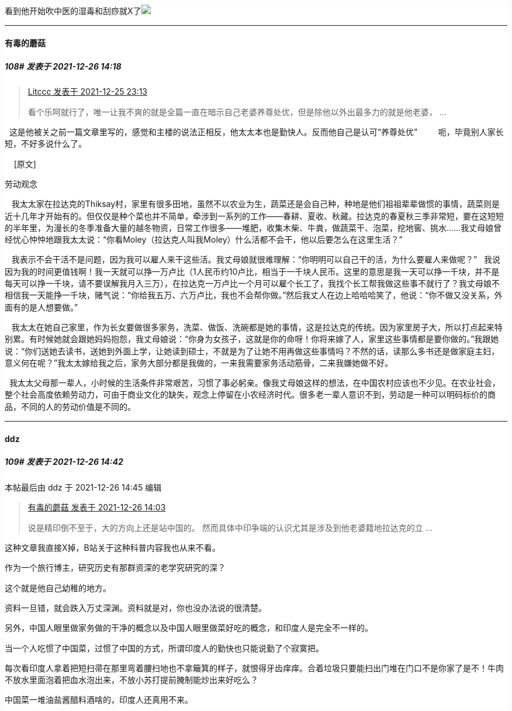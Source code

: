 看到他开始吹中医的湿毒和刮痧就X了<img src="https://static.saraba1st.com/image/smiley/face2017/004.gif" referrerpolicy="no-referrer">

*****

####  有毒的蘑菇  
##### 108#       发表于 2021-12-26 14:18

<blockquote><a href="httphttps://bbs.saraba1st.com/2b/forum.php?mod=redirect&amp;goto=findpost&amp;pid=54045901&amp;ptid=2043899" target="_blank">Litccc 发表于 2021-12-25 23:13</a>

看个乐呵就行了，唯一让我不爽的就是全篇一直在暗示自己老婆养尊处优，但是除他以外出最多力的就是他老婆， ...</blockquote>
  这是他被关之前一篇文章里写的，感觉和主楼的说法正相反，他太太本也是勤快人。反而他自己是认可“养尊处优”         呃，毕竟别人家长短，不好多说什么了。

    [原文]  

劳动观念

   我太太家在拉达克的Thiksay村，家里有很多田地，虽然不以农业为生，蔬菜还是会自己种，种地是他们祖祖辈辈做惯的事情，蔬菜则是近十几年才开始有的。但仅仅是种个菜也并不简单，牵涉到一系列的工作——春耕、夏收、秋藏。拉达克的春夏秋三季非常短，要在这短短的半年里，为漫长的冬季准备大量的越冬物资，日常工作很多——堆肥，收集木柴、牛粪，做蔬菜干、泡菜，挖地窖、挑水……我丈母娘曾经忧心忡忡地跟我太太说：“你看Moley（拉达克人叫我Moley）什么活都不会干，他以后要怎么在这里生活？”

   我表示不会干活不是问题，因为我可以雇人来干这些活。我丈母娘就很难理解：“你明明可以自己干的活，为什么要雇人来做呢？”   我说因为我的时间更值钱啊！我一天就可以挣一万卢比（1人民币约10卢比，相当于一千块人民币。这里的意思是我一天可以挣一千块，并不是每天可以挣一千块，请不要误解我月入三万），在拉达克一万卢比一个月可以雇个长工了，我找个长工帮我做这些事不就行了？我丈母娘不相信我一天能挣一千块，赌气说：“你给我五万、六万卢比，我也不会帮你做。”然后我丈人在边上哈哈哈笑了，他说：“你不做又没关系，外面有的是人想要做。”

   我太太在她自己家里，作为长女要做很多家务，洗菜、做饭、洗碗都是她的事情，这是拉达克的传统。因为家里房子大，所以打点起来特别累。有时候她就会跟她妈妈抱怨，我丈母娘说：“你身为女孩子，这就是你的命呀！你将来嫁了人，家里这些事情都是要你做的。”我跟她说：“你们送她去读书，送她到外面上学，让她读到硕士，不就是为了让她不用再做这些事情吗？不然的话，读那么多书还是做家庭主妇，意义何在呢？”我太太嫁给我之后，家务大部分都是我做的，一来我需要家务活动筋骨，二来我嫌她做不好。

  我太太父母那一辈人，小时候的生活条件非常艰苦，习惯了事必躬亲。像我丈母娘这样的想法，在中国农村应该也不少见。在农业社会，整个社会高度依赖劳动力，可由于商业文化的缺失，观念上停留在小农经济时代。很多老一辈人意识不到，劳动是一种可以明码标价的商品，不同的人的劳动价值是不同的。



*****

####  ddz  
##### 109#       发表于 2021-12-26 14:42

 本帖最后由 ddz 于 2021-12-26 14:45 编辑 
<blockquote><a href="httphttps://bbs.saraba1st.com/2b/forum.php?mod=redirect&amp;goto=findpost&amp;pid=54050455&amp;ptid=2043899" target="_blank">有毒的蘑菇 发表于 2021-12-26 14:03</a>

说是精印倒不至于，大的方向上还是站中国的。 然而具体中印争端的认识尤其是涉及到他老婆籍地拉达克的立 ...</blockquote>
这种文章我直接X掉，B站关于这种科普内容我也从来不看。

作为一个旅行博主，研究历史有那群资深的老学究研究的深？

这个就是他自己幼稚的地方。

资料一旦错，就会跌入万丈深渊。资料就是对，你也没办法说的很清楚。

另外，中国人眼里做家务做的干净的概念以及中国人眼里做菜好吃的概念，和印度人是完全不一样的。

当一个人吃惯了中国菜，过惯了中国的方式，所谓印度人的勤快也只能说勤了个寂寞把。

每次看印度人拿着把短扫帚在那里弯着腰扫地也不拿簸箕的样子，就恨得牙齿痒痒。合着垃圾只要能扫出门堆在门口不是你家了是不！牛肉不放水里面泡着把血水泡出来，不放小苏打提前腌制能炒出来好吃么？

中国菜一堆油盐酱醋料酒啥的，印度人还真用不来。

